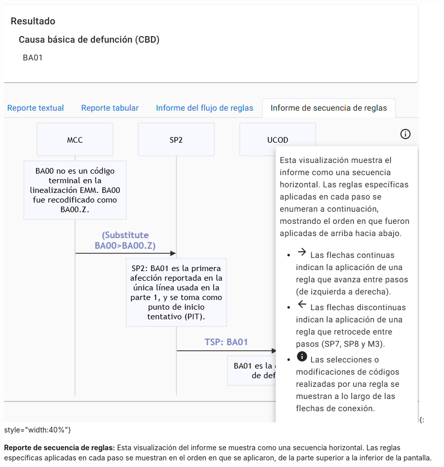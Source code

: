 ![Ruleflowreport](img/Ruleflowreportdesktop.png){: style="width:40%"}

**Reporte de secuencia de reglas:** Esta visualización del informe se muestra como una secuencia horizontal. Las reglas específicas aplicadas en cada paso se muestran en el orden en que se aplicaron, de la parte superior a la inferior de la pantalla.
